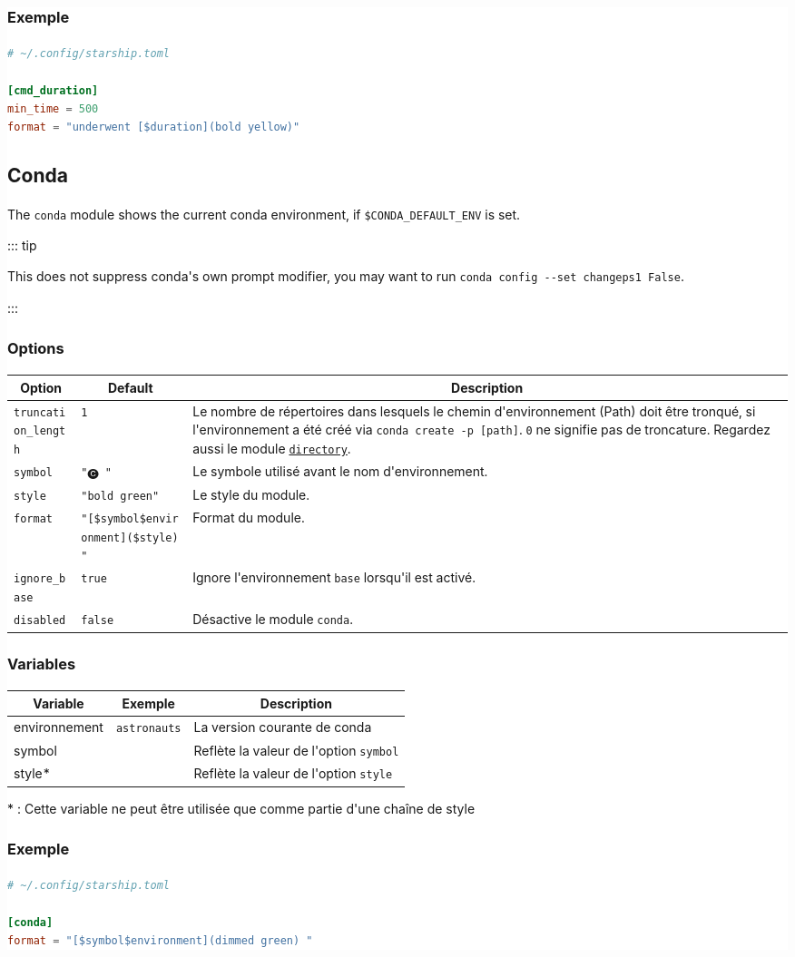 ### Exemple

```toml
# ~/.config/starship.toml

[cmd_duration]
min_time = 500
format = "underwent [$duration](bold yellow)"
```

## Conda

The `conda` module shows the current conda environment, if `$CONDA_DEFAULT_ENV` is set.

::: tip

This does not suppress conda's own prompt modifier, you may want to run `conda config --set changeps1 False`.

:::

### Options

| Option              | Default                            | Description                                                                                                                                                                                                                                   |
| ------------------- | ---------------------------------- | --------------------------------------------------------------------------------------------------------------------------------------------------------------------------------------------------------------------------------------------- |
| `truncation_length` | `1`                                | Le nombre de répertoires dans lesquels le chemin d'environnement (Path) doit être tronqué, si l'environnement a été créé via `conda create -p [path]`. `0` ne signifie pas de troncature. Regardez aussi le module [`directory`](#directory). |
| `symbol`            | `"🅒 "`                             | Le symbole utilisé avant le nom d'environnement.                                                                                                                                                                                              |
| `style`             | `"bold green"`                     | Le style du module.                                                                                                                                                                                                                           |
| `format`            | `"[$symbol$environment]($style) "` | Format du module.                                                                                                                                                                                                                             |
| `ignore_base`       | `true`                             | Ignore l'environnement `base` lorsqu'il est activé.                                                                                                                                                                                           |
| `disabled`          | `false`                            | Désactive le module `conda`.                                                                                                                                                                                                                  |

### Variables

| Variable      | Exemple      | Description                            |
| ------------- | ------------ | -------------------------------------- |
| environnement | `astronauts` | La version courante de conda           |
| symbol        |              | Reflète la valeur de l'option `symbol` |
| style\*     |              | Reflète la valeur de l'option `style`  |

\* : Cette variable ne peut être utilisée que comme partie d'une chaîne de style

### Exemple

```toml
# ~/.config/starship.toml

[conda]
format = "[$symbol$environment](dimmed green) "
```
